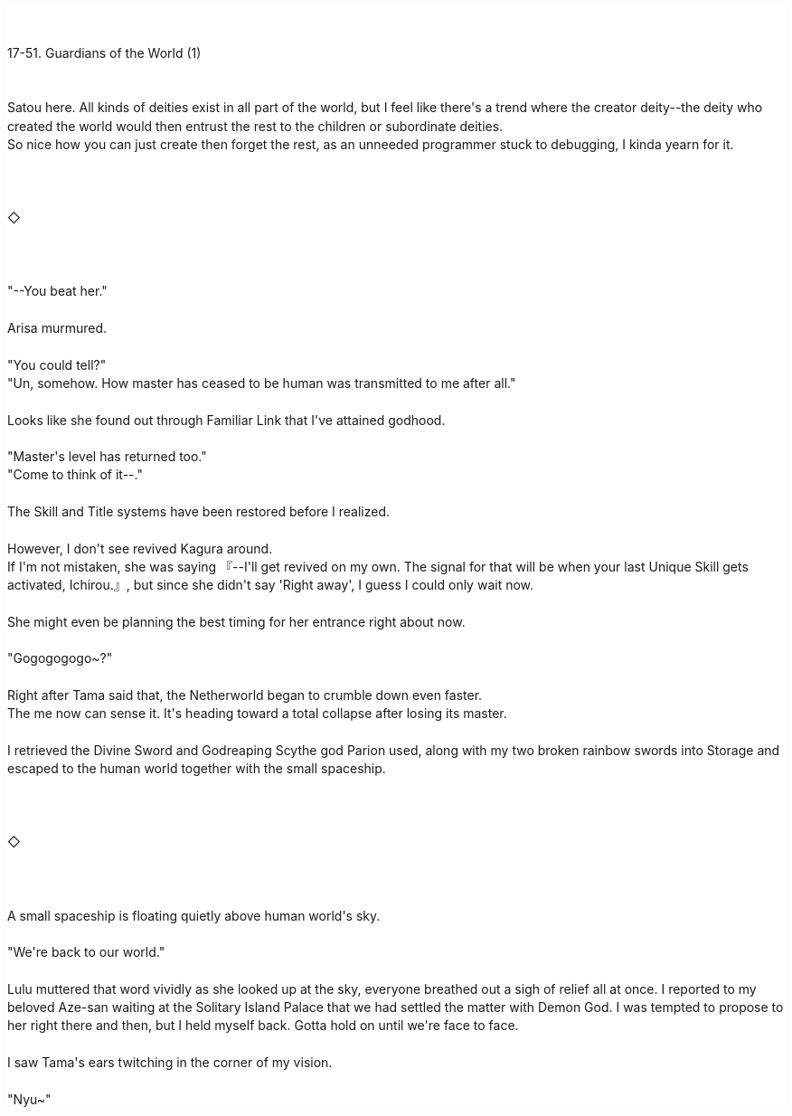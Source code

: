 <br/>
<br/>
17-51. Guardians of the World (1)<br/>
<br/>
 <br/>
Satou here. All kinds of deities exist in all part of the world, but I feel like there's a trend where the creator deity--the deity who created the world would then entrust the rest to the children or subordinate deities.<br/>
So nice how you can just create then forget the rest, as an unneeded programmer stuck to debugging, I kinda yearn for it.<br/>
<br/>
<br/>
<br/>
◇<br/>
<br/>
<br/>
<br/>
"--You beat her."<br/>
<br/>
Arisa murmured.<br/>
<br/>
"You could tell?"<br/>
"Un, somehow. How master has ceased to be human was transmitted to me after all."<br/>
<br/>
Looks like she found out through Familiar Link that I've attained godhood.<br/>
<br/>
"Master's level has returned too."<br/>
"Come to think of it--."<br/>
<br/>
The Skill and Title systems have been restored before I realized.<br/>
<br/>
However, I don't see revived Kagura around.<br/>
If I'm not mistaken, she was saying 『--I'll get revived on my own. The signal for that will be when your last Unique Skill gets activated, Ichirou.』, but since she didn't say 'Right away', I guess I could only wait now.<br/>
<br/>
She might even be planning the best timing for her entrance right about now.<br/>
<br/>
"Gogogogogo~?"<br/>
<br/>
Right after Tama said that, the Netherworld began to crumble down even faster.<br/>
The me now can sense it. It's heading toward a total collapse after losing its master.<br/>
<br/>
I retrieved the Divine Sword and Godreaping Scythe god Parion used, along with my two broken rainbow swords into Storage and escaped to the human world together with the small spaceship.<br/>
<br/>
<br/>
<br/>
◇<br/>
<br/>
<br/>
<br/>
A small spaceship is floating quietly above human world's sky.<br/>
<br/>
"We're back to our world."<br/>
<br/>
Lulu muttered that word vividly as she looked up at the sky, everyone breathed out a sigh of relief all at once. I reported to my beloved Aze-san waiting at the Solitary Island Palace that we had settled the matter with Demon God. I was tempted to propose to her right there and then, but I held myself back. Gotta hold on until we're face to face.<br/>
<br/>
I saw Tama's ears twitching in the corner of my vision.<br/>
<br/>
"Nyu~"<br/>
